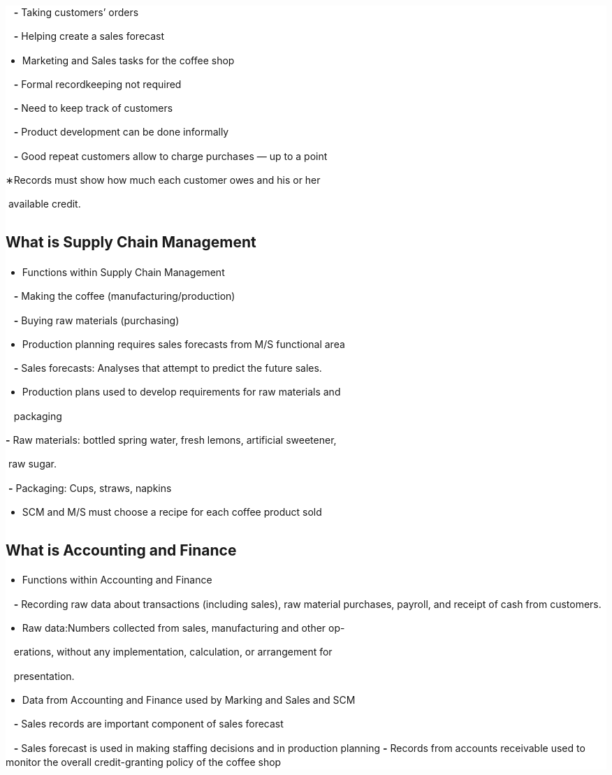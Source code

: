    **-** Taking customers’ orders

   **-** Helping create a sales forecast

- Marketing and Sales tasks for the coffee shop

   **-** Formal recordkeeping not required

   **-** Need to keep track of customers

   **-** Product development can be done informally

   **-** Good repeat customers allow to charge purchases — up to a point

∗Records must show how much each customer owes and his or her

 available credit.

## What is Supply Chain Management

- Functions within Supply Chain Management

   **-** Making the coffee (manufacturing/production)

   **-** Buying raw materials (purchasing)

- Production planning requires sales forecasts from M/S functional area

   **-** Sales forecasts: Analyses that attempt to predict the future sales.

- Production plans used to develop requirements for raw materials and

   packaging

**-** Raw materials: bottled spring water, fresh lemons, artificial sweetener,

 raw sugar.

 **-** Packaging: Cups, straws, napkins

- SCM and M/S must choose a recipe for each coffee product sold

## What is Accounting and Finance

- Functions within Accounting and Finance

   **-** Recording raw data about transactions (including sales), raw material purchases, payroll, and receipt of cash from customers.

- Raw data:Numbers collected from sales, manufacturing and other op-

   erations, without any implementation, calculation, or arrangement for

   presentation.

- Data from Accounting and Finance used by Marking and Sales and SCM

   **-** Sales records are important component of sales forecast

   **-** Sales forecast is used in making staffing decisions and in production planning **-** Records from accounts receivable used to monitor the overall credit-granting policy of the coffee shop
